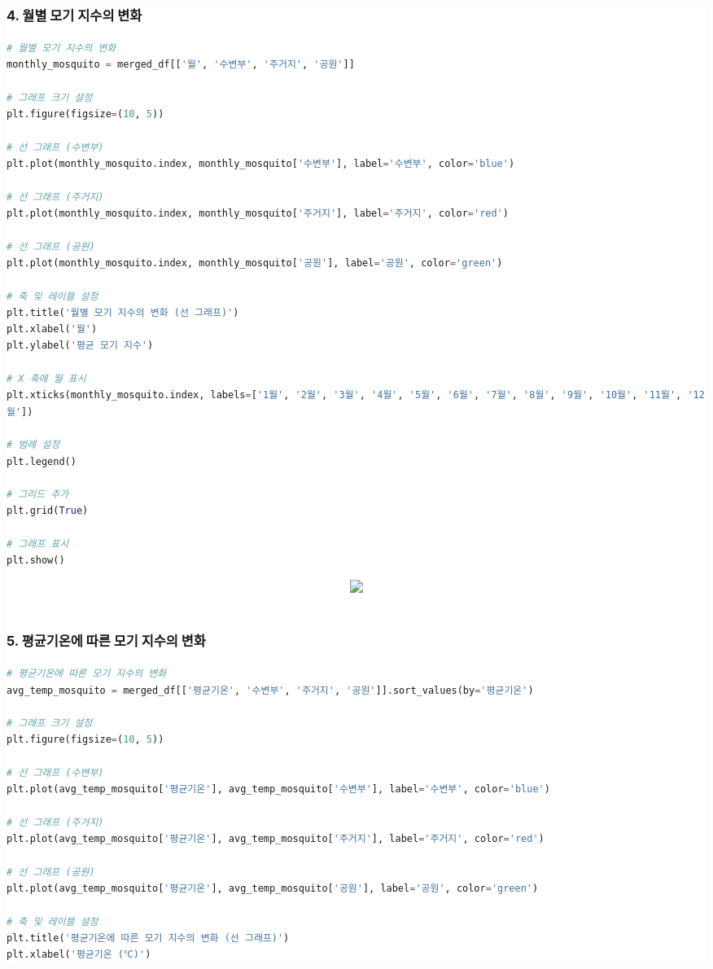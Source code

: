 ### 4. 월별 모기 지수의 변화

```python
# 월별 모기 지수의 변화
monthly_mosquito = merged_df[['월', '수변부', '주거지', '공원']]

# 그래프 크기 설정
plt.figure(figsize=(10, 5))

# 선 그래프 (수변부)
plt.plot(monthly_mosquito.index, monthly_mosquito['수변부'], label='수변부', color='blue')

# 선 그래프 (주거지)
plt.plot(monthly_mosquito.index, monthly_mosquito['주거지'], label='주거지', color='red')

# 선 그래프 (공원)
plt.plot(monthly_mosquito.index, monthly_mosquito['공원'], label='공원', color='green')

# 축 및 레이블 설정
plt.title('월별 모기 지수의 변화 (선 그래프)')
plt.xlabel('월')
plt.ylabel('평균 모기 지수')

# X 축에 월 표시
plt.xticks(monthly_mosquito.index, labels=['1월', '2월', '3월', '4월', '5월', '6월', '7월', '8월', '9월', '10월', '11월', '12월'])

# 범례 설정
plt.legend()

# 그리드 추가
plt.grid(True)

# 그래프 표시
plt.show()
```

<div align="center">
	<img src="https://github.com/dhwngjs01/3-2_Big_Data_Processing/assets/38345593/a1bde45e-574e-4910-b4b7-dc57abcb4363" />
</div>

<br>

### 5. 평균기온에 따른 모기 지수의 변화

```python
# 평균기온에 따른 모기 지수의 변화
avg_temp_mosquito = merged_df[['평균기온', '수변부', '주거지', '공원']].sort_values(by='평균기온')

# 그래프 크기 설정
plt.figure(figsize=(10, 5))

# 선 그래프 (수변부)
plt.plot(avg_temp_mosquito['평균기온'], avg_temp_mosquito['수변부'], label='수변부', color='blue')

# 선 그래프 (주거지)
plt.plot(avg_temp_mosquito['평균기온'], avg_temp_mosquito['주거지'], label='주거지', color='red')

# 선 그래프 (공원)
plt.plot(avg_temp_mosquito['평균기온'], avg_temp_mosquito['공원'], label='공원', color='green')

# 축 및 레이블 설정
plt.title('평균기온에 따른 모기 지수의 변화 (선 그래프)')
plt.xlabel('평균기온 (℃)')
```